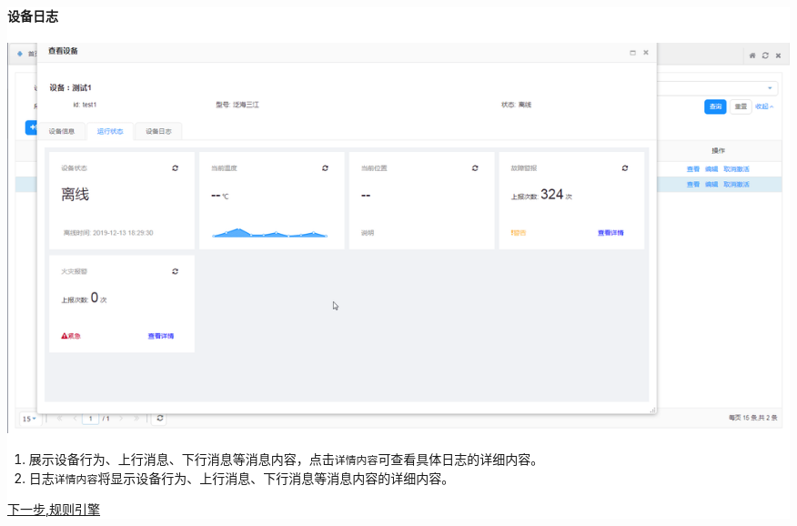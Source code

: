 #### 设备日志

![设备实例日志信息](images/device/device-log.gif)

1. 展示设备行为、上行消息、下行消息等消息内容，点击`详情内容`可查看具体日志的详细内容。
2. 日志`详情内容`将显示设备行为、上行消息、下行消息等消息内容的详细内容。

[下一步,规则引擎](rule-engine.md)
